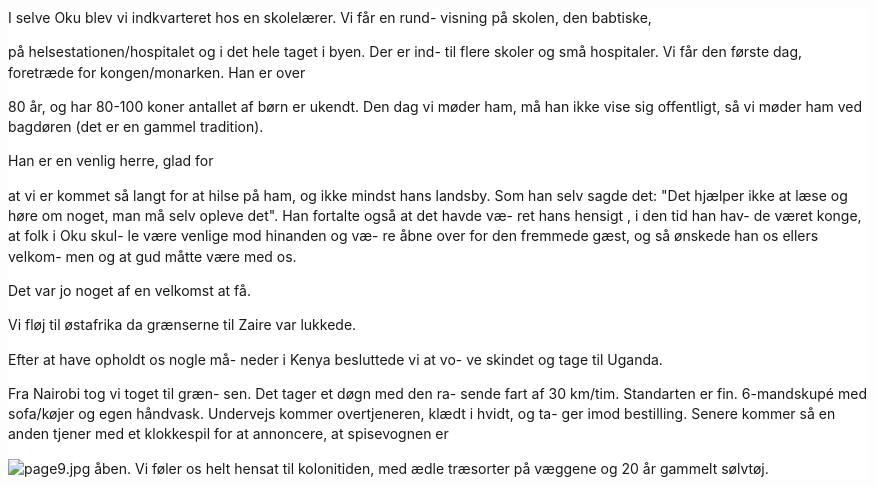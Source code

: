 I selve Oku blev vi indkvarteret
hos en skolelærer. Vi får en rund-
visning på skolen, den babtiske,

på helsestationen/hospitalet og i
det hele taget i byen. Der er ind-
til flere skoler og små hospitaler.
Vi får den første dag, foretræde
for kongen/monarken. Han er over

80 år, og har 80-100 koner antallet
af børn er ukendt. Den dag vi møder
ham, må han ikke vise sig offentligt,
så vi møder ham ved bagdøren (det
er en gammel tradition).

Han er en venlig herre, glad for

at vi er kommet så langt for at
hilse på ham, og ikke mindst hans
landsby. Som han selv sagde det:
"Det hjælper ikke at læse og høre
om noget, man må selv opleve det".
Han fortalte også at det havde væ-
ret hans hensigt , i den tid han hav-
de været konge, at folk i Oku skul-
le være venlige mod hinanden og væ-
re åbne over for den fremmede gæst,
og så ønskede han os ellers velkom-
men og at gud måtte være med os.

Det var jo noget af en velkomst at
få.

Vi fløj til østafrika da grænserne
til Zaire var lukkede.

Efter at have opholdt os nogle må-
neder i Kenya besluttede vi at vo-
ve skindet og tage til Uganda.

Fra Nairobi tog vi toget til græn-
sen. Det tager et døgn med den ra-
sende fart af 30 km/tim. Standarten
er fin. 6-mandskupé med sofa/køjer
og egen håndvask. Undervejs kommer
overtjeneren, klædt i hvidt, og ta-
ger imod bestilling. Senere kommer
så en anden tjener med et klokkespil
for at annoncere, at spisevognen er




![page9.jpg](/1983/DB-1983-1/page9.jpg)
åben. Vi føler os helt hensat til
kolonitiden, med ædle træsorter på
væggene og 20 år gammelt sølvtøj.
